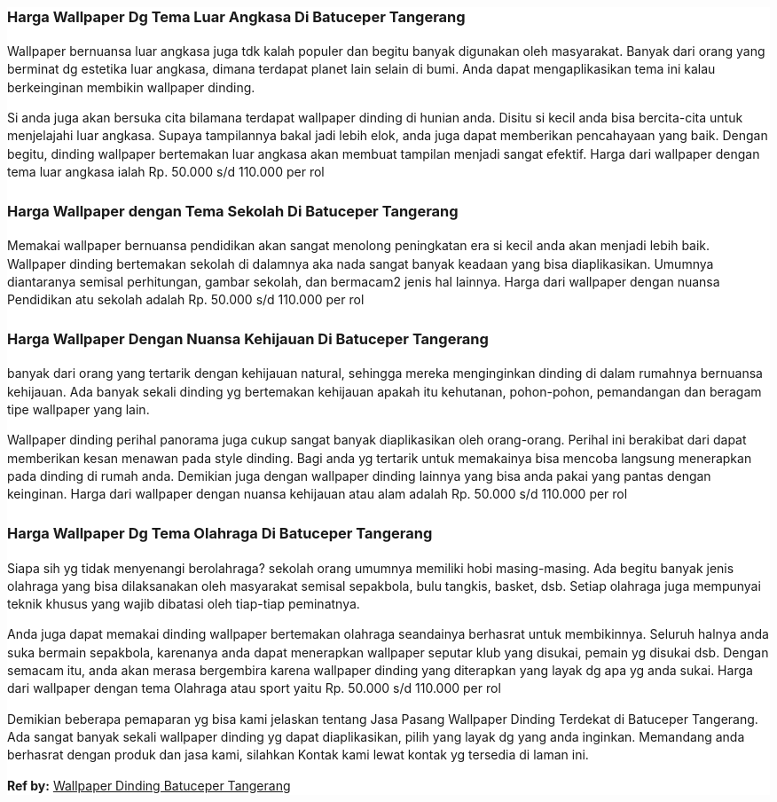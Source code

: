 ### Harga Wallpaper Dg Tema Luar Angkasa Di Batuceper Tangerang

Wallpaper bernuansa luar angkasa juga tdk kalah populer dan begitu banyak digunakan oleh masyarakat. Banyak dari orang yang berminat dg estetika luar angkasa, dimana terdapat planet lain selain di bumi. Anda dapat mengaplikasikan tema ini kalau berkeinginan membikin wallpaper dinding.

Si anda juga akan bersuka cita bilamana terdapat wallpaper dinding di hunian anda. Disitu si kecil anda bisa bercita-cita untuk menjelajahi luar angkasa. Supaya tampilannya bakal jadi lebih elok, anda juga dapat memberikan pencahayaan yang baik. Dengan begitu, dinding wallpaper bertemakan luar angkasa akan membuat tampilan menjadi sangat efektif. Harga dari wallpaper dengan tema luar angkasa ialah Rp. 50.000 s/d 110.000 per rol

### Harga Wallpaper dengan Tema Sekolah Di Batuceper Tangerang

Memakai wallpaper bernuansa pendidikan akan sangat menolong peningkatan era si kecil anda akan menjadi lebih baik. Wallpaper dinding bertemakan sekolah di dalamnya aka nada sangat banyak keadaan yang bisa diaplikasikan. Umumnya diantaranya semisal perhitungan, gambar sekolah, dan bermacam2 jenis hal lainnya. Harga dari wallpaper dengan nuansa Pendidikan atu sekolah adalah Rp. 50.000 s/d 110.000 per rol

### Harga Wallpaper Dengan Nuansa Kehijauan Di Batuceper Tangerang

banyak dari orang yang tertarik dengan kehijauan natural, sehingga mereka menginginkan dinding di dalam rumahnya bernuansa kehijauan. Ada banyak sekali dinding yg bertemakan kehijauan apakah itu kehutanan, pohon-pohon, pemandangan dan beragam tipe wallpaper yang lain.

Wallpaper dinding perihal panorama juga cukup sangat banyak diaplikasikan oleh orang-orang. Perihal ini berakibat dari dapat memberikan kesan menawan pada style dinding. Bagi anda yg tertarik untuk memakainya bisa mencoba langsung menerapkan pada dinding di rumah anda. Demikian juga dengan wallpaper dinding lainnya yang bisa anda pakai yang pantas dengan keinginan. Harga dari wallpaper dengan nuansa kehijauan atau alam adalah Rp. 50.000 s/d 110.000 per rol

### Harga Wallpaper Dg Tema Olahraga Di Batuceper Tangerang

Siapa sih yg tidak menyenangi berolahraga? sekolah orang umumnya memiliki hobi masing-masing. Ada begitu banyak jenis olahraga yang bisa dilaksanakan oleh masyarakat semisal sepakbola, bulu tangkis, basket, dsb. Setiap olahraga juga mempunyai teknik khusus yang wajib dibatasi oleh tiap-tiap peminatnya.

Anda juga dapat memakai dinding wallpaper bertemakan olahraga seandainya berhasrat untuk membikinnya. Seluruh halnya anda suka bermain sepakbola, karenanya anda dapat menerapkan wallpaper seputar klub yang disukai, pemain yg disukai dsb. Dengan semacam itu, anda akan merasa bergembira karena wallpaper dinding yang diterapkan yang layak dg apa yg anda sukai. Harga dari wallpaper dengan tema Olahraga atau sport yaitu Rp. 50.000 s/d 110.000 per rol

Demikian beberapa pemaparan yg bisa kami jelaskan tentang Jasa Pasang Wallpaper Dinding Terdekat di Batuceper Tangerang. Ada sangat banyak sekali wallpaper dinding yg dapat diaplikasikan, pilih yang layak dg yang anda inginkan. Memandang anda berhasrat dengan produk dan jasa kami, silahkan Kontak kami lewat kontak yg tersedia di laman ini.

**Ref by:** [Wallpaper Dinding Batuceper Tangerang](https://id.wikipedia.org/wiki/Wallpaper)
